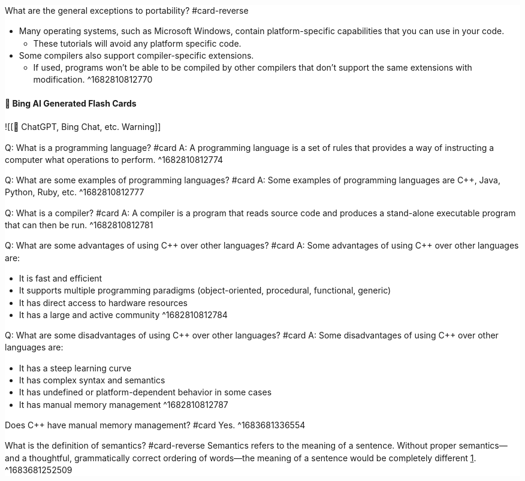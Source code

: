 
What are the general exceptions to portability? #card-reverse 
- Many operating systems, such as Microsoft Windows, contain platform-specific capabilities that you can use in your code.
	- These tutorials will avoid any platform specific code.
- Some compilers also support compiler-specific extensions.
	- If used, programs won’t be able to be compiled by other compilers that don’t support the same extensions with modification.
^1682810812770


#### 🤖 Bing AI Generated Flash Cards

![[🤖 ChatGPT, Bing Chat, etc. Warning]]

Q: What is a programming language? #card 
A: A programming language is a set of rules that provides a way of instructing a computer what operations to perform.
^1682810812774


Q: What are some examples of programming languages? #card
A: Some examples of programming languages are C++, Java, Python, Ruby, etc.
^1682810812777


Q: What is a compiler? #card
A: A compiler is a program that reads source code and produces a stand-alone executable program that can then be run.
^1682810812781


Q: What are some advantages of using C++ over other languages? #card 
A: Some advantages of using C++ over other languages are:
-   It is fast and efficient
-   It supports multiple programming paradigms (object-oriented, procedural, functional, generic)
-   It has direct access to hardware resources
-   It has a large and active community
^1682810812784


Q: What are some disadvantages of using C++ over other languages? #card
A: Some disadvantages of using C++ over other languages are:
-   It has a steep learning curve
-   It has complex syntax and semantics
-   It has undefined or platform-dependent behavior in some cases
-   It has manual memory management
^1682810812787

Does C++ have manual memory management? #card 
Yes.
^1683681336554

What is the definition of semantics? #card-reverse 
Semantics refers to the meaning of a sentence. Without proper semantics—and a thoughtful, grammatically correct ordering of words—the meaning of a sentence would be completely different [1](https://www.masterclass.com/articles/syntax-vs-semantics).
^1683681252509
